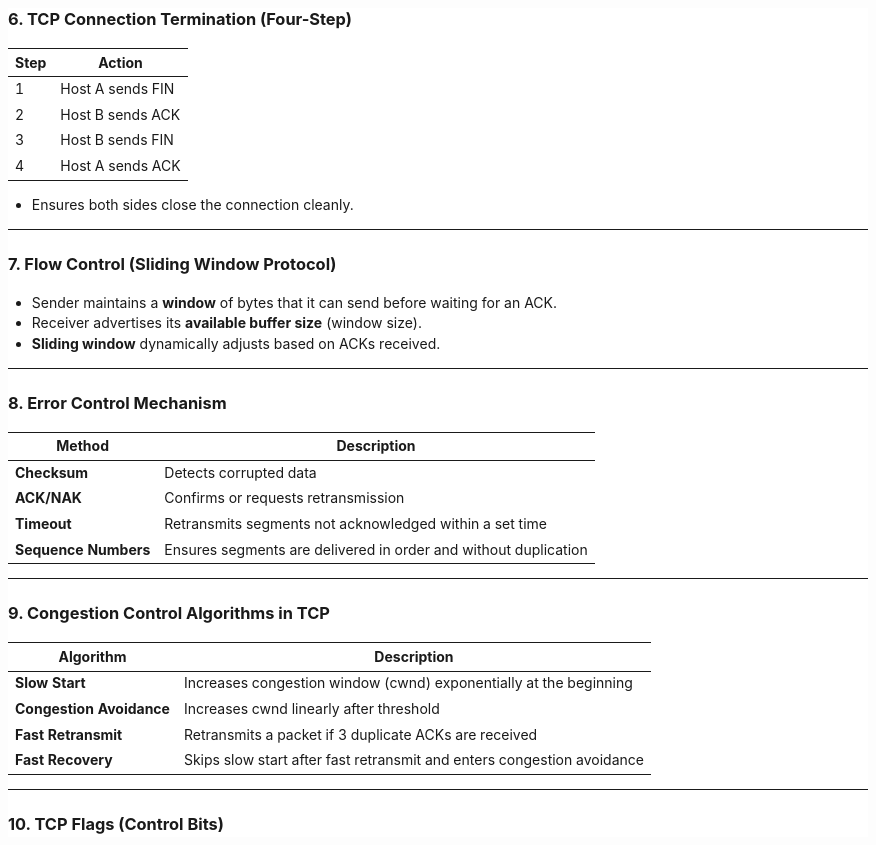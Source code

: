 
### **6. TCP Connection Termination (Four-Step)**

| Step | Action           |
| ---- | ---------------- |
| 1    | Host A sends FIN |
| 2    | Host B sends ACK |
| 3    | Host B sends FIN |
| 4    | Host A sends ACK |

* Ensures both sides close the connection cleanly.

---

### **7. Flow Control (Sliding Window Protocol)**

* Sender maintains a **window** of bytes that it can send before waiting for an ACK.
* Receiver advertises its **available buffer size** (window size).
* **Sliding window** dynamically adjusts based on ACKs received.

---

### **8. Error Control Mechanism**

| Method               | Description                                                     |
| -------------------- | --------------------------------------------------------------- |
| **Checksum**         | Detects corrupted data                                          |
| **ACK/NAK**          | Confirms or requests retransmission                             |
| **Timeout**          | Retransmits segments not acknowledged within a set time         |
| **Sequence Numbers** | Ensures segments are delivered in order and without duplication |

---

### **9. Congestion Control Algorithms in TCP**

| Algorithm                | Description                                                            |
| ------------------------ | ---------------------------------------------------------------------- |
| **Slow Start**           | Increases congestion window (cwnd) exponentially at the beginning      |
| **Congestion Avoidance** | Increases cwnd linearly after threshold                                |
| **Fast Retransmit**      | Retransmits a packet if 3 duplicate ACKs are received                  |
| **Fast Recovery**        | Skips slow start after fast retransmit and enters congestion avoidance |

---

### **10. TCP Flags (Control Bits)**
